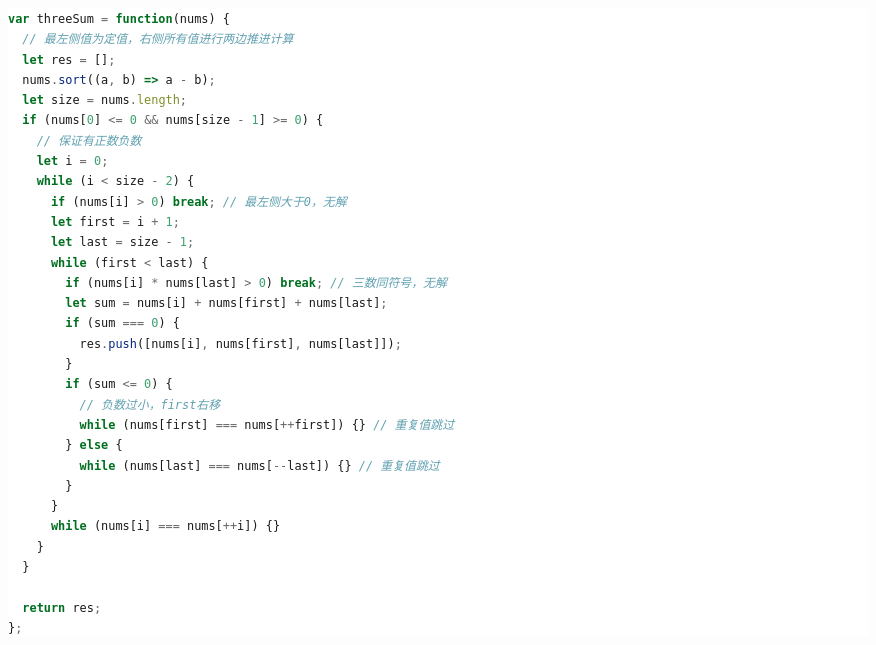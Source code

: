 ```js
var threeSum = function(nums) {
  // 最左侧值为定值，右侧所有值进行两边推进计算
  let res = [];
  nums.sort((a, b) => a - b);
  let size = nums.length;
  if (nums[0] <= 0 && nums[size - 1] >= 0) {
    // 保证有正数负数
    let i = 0;
    while (i < size - 2) {
      if (nums[i] > 0) break; // 最左侧大于0，无解
      let first = i + 1;
      let last = size - 1;
      while (first < last) {
        if (nums[i] * nums[last] > 0) break; // 三数同符号，无解
        let sum = nums[i] + nums[first] + nums[last];
        if (sum === 0) {
          res.push([nums[i], nums[first], nums[last]]);
        }
        if (sum <= 0) {
          // 负数过小，first右移
          while (nums[first] === nums[++first]) {} // 重复值跳过
        } else {
          while (nums[last] === nums[--last]) {} // 重复值跳过
        }
      }
      while (nums[i] === nums[++i]) {}
    }
  }

  return res;
};
```
